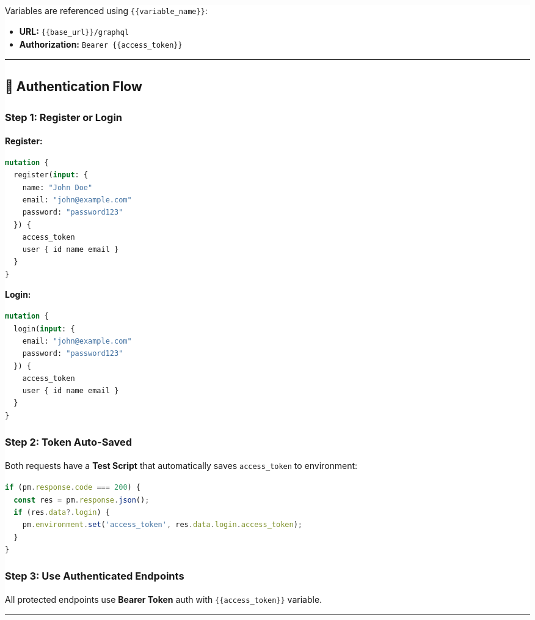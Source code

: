 Variables are referenced using `{{variable_name}}`:
- **URL:** `{{base_url}}/graphql`
- **Authorization:** `Bearer {{access_token}}`

---

## 🔐 Authentication Flow

### Step 1: Register or Login

**Register:**
```graphql
mutation {
  register(input: {
    name: "John Doe"
    email: "john@example.com"
    password: "password123"
  }) {
    access_token
    user { id name email }
  }
}
```

**Login:**
```graphql
mutation {
  login(input: {
    email: "john@example.com"
    password: "password123"
  }) {
    access_token
    user { id name email }
  }
}
```

### Step 2: Token Auto-Saved

Both requests have a **Test Script** that automatically saves `access_token` to environment:

```javascript
if (pm.response.code === 200) {
  const res = pm.response.json();
  if (res.data?.login) {
    pm.environment.set('access_token', res.data.login.access_token);
  }
}
```

### Step 3: Use Authenticated Endpoints

All protected endpoints use **Bearer Token** auth with `{{access_token}}` variable.

---